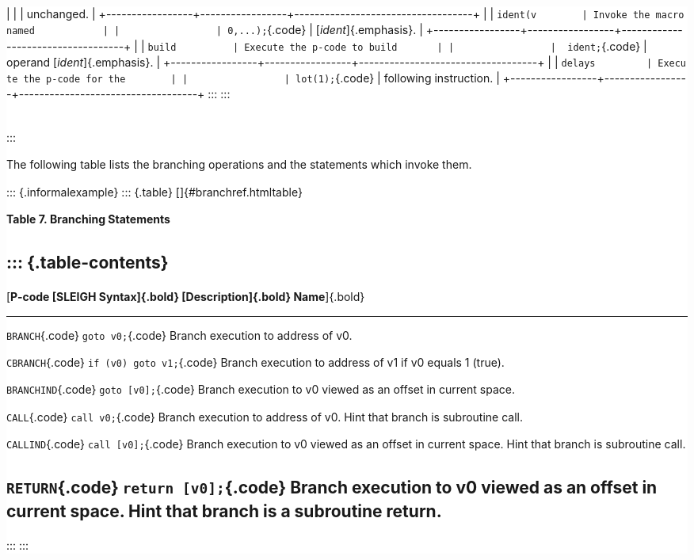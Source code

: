 |                 |                 | unchanged.                        |
+-----------------+-----------------+-----------------------------------+
|                 | `ident(v        | Invoke the macro named            |
|                 | 0,...);`{.code} | [*ident*]{.emphasis}.             |
+-----------------+-----------------+-----------------------------------+
|                 | `build          | Execute the p-code to build       |
|                 |  ident;`{.code} | operand [*ident*]{.emphasis}.     |
+-----------------+-----------------+-----------------------------------+
|                 | `delays         | Execute the p-code for the        |
|                 | lot(1);`{.code} | following instruction.            |
+-----------------+-----------------+-----------------------------------+
:::
:::

\
:::

The following table lists the branching operations and the statements
which invoke them.

::: {.informalexample}
::: {.table}
[]{#branchref.htmltable}

**Table 7. Branching Statements**

::: {.table-contents}
  ------------------------------------------------------------------------------------
  [**P-code            [**SLEIGH Syntax**]{.bold}  [**Description**]{.bold}
  Name**]{.bold}                                   
  -------------------- --------------------------- -----------------------------------
  `BRANCH`{.code}      `goto v0;`{.code}           Branch execution to address of v0.

  `CBRANCH`{.code}     `if (v0) goto v1;`{.code}   Branch execution to address of v1
                                                   if v0 equals 1 (true).

  `BRANCHIND`{.code}   `goto [v0];`{.code}         Branch execution to v0 viewed as an
                                                   offset in current space.

  `CALL`{.code}        `call v0;`{.code}           Branch execution to address of v0.
                                                   Hint that branch is subroutine
                                                   call.

  `CALLIND`{.code}     `call [v0];`{.code}         Branch execution to v0 viewed as an
                                                   offset in current space. Hint that
                                                   branch is subroutine call.

  `RETURN`{.code}      `return [v0];`{.code}       Branch execution to v0 viewed as an
                                                   offset in current space. Hint that
                                                   branch is a subroutine return.
  ------------------------------------------------------------------------------------
:::
:::
